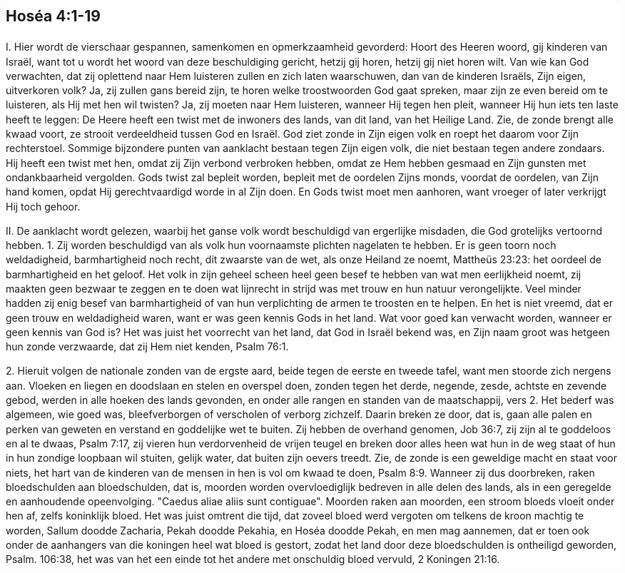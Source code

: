 ## Hoséa 4:1-19 

I. Hier wordt de vierschaar gespannen, samenkomen en opmerkzaamheid gevorderd: Hoort des Heeren woord, gij kinderen van Israël, want tot u wordt het woord van deze beschuldiging gericht, hetzij gij horen, hetzij gij niet horen wilt. Van wie kan God verwachten, dat zij oplettend naar Hem luisteren zullen en zich laten waarschuwen, dan van de kinderen Israëls, Zijn eigen, uitverkoren volk? Ja, zij zullen gans bereid zijn, te horen welke troostwoorden God gaat spreken, maar zijn ze even bereid om te luisteren, als Hij met hen wil twisten? Ja, zij moeten naar Hem luisteren, wanneer Hij tegen hen pleit, wanneer Hij hun iets ten laste heeft te leggen: De Heere heeft een twist met de inwoners des lands, van dit land, van het Heilige Land. Zie, de zonde brengt alle kwaad voort, ze strooit verdeeldheid tussen God en Israël. God ziet zonde in Zijn eigen volk en roept het daarom voor Zijn rechterstoel. 
Sommige bijzondere punten van aanklacht bestaan tegen Zijn eigen volk, die niet bestaan tegen andere zondaars. Hij heeft een twist met hen, omdat zij Zijn verbond verbroken hebben, omdat ze Hem hebben gesmaad en Zijn gunsten met ondankbaarheid vergolden. Gods twist zal bepleit worden, bepleit met de oordelen Zijns monds, voordat de oordelen, van Zijn hand komen, opdat Hij gerechtvaardigd worde in al Zijn doen. En Gods twist moet men aanhoren, want vroeger of later verkrijgt Hij toch gehoor.

II. De aanklacht wordt gelezen, waarbij het ganse volk wordt beschuldigd van ergerlijke misdaden, die God grotelijks vertoornd hebben.
1\. Zij worden beschuldigd van als volk hun voornaamste plichten nagelaten te hebben. Er is geen toorn noch weldadigheid, barmhartigheid noch recht, dit zwaarste van de wet, als onze Heiland ze noemt, Mattheüs 23:23: het oordeel de barmhartigheid en het geloof. Het volk in zijn geheel scheen heel geen besef te hebben van wat men eerlijkheid noemt, zij maakten geen bezwaar te zeggen en te doen wat lijnrecht in strijd was met trouw en hun natuur verongelijkte. Veel minder hadden zij enig besef van barmhartigheid of van hun verplichting de armen te troosten en te helpen. En het is niet vreemd, dat er geen trouw en weldadigheid waren, want er was geen kennis Gods in het land. Wat voor goed kan verwacht worden, wanneer er geen kennis van God is? Het was juist het voorrecht van het land, dat God in Israël bekend was, en Zijn naam groot was hetgeen hun zonde verzwaarde, dat zij Hem niet kenden, Psalm 76:1.

2\. Hieruit volgen de nationale zonden van de ergste aard, beide tegen de eerste en tweede tafel, want men stoorde zich nergens aan. Vloeken en liegen en doodslaan en stelen en overspel doen, zonden tegen het derde, negende, zesde, achtste en zevende gebod, werden in alle hoeken des lands gevonden, en onder alle rangen en standen van de maatschappij, vers 2. Het bederf was algemeen, wie goed was, bleefverborgen of verscholen of verborg zichzelf. Daarin breken ze door, dat is, gaan alle palen en perken van geweten en verstand en goddelijke wet te buiten. Zij hebben de overhand genomen, Job 36:7, zij zijn al te goddeloos en al te dwaas, Psalm 7:17, zij vieren hun verdorvenheid de vrijen teugel en breken door alles heen wat hun in de weg staat of hun in hun zondige loopbaan wil stuiten, gelijk water, dat buiten zijn oevers treedt. Zie, de zonde is een geweldige macht en staat voor niets, het hart van de kinderen van de mensen in hen is vol om kwaad te doen, Psalm 8:9. Wanneer zij dus doorbreken, raken bloedschulden aan bloedschulden, dat is, moorden worden overvloediglijk bedreven in alle delen des lands, als in een geregelde en aanhoudende opeenvolging. "Caedus aliae aliis sunt contiguae". Moorden raken aan moorden, een stroom bloeds vloeit onder hen af, zelfs koninklijk bloed. 
Het was juist omtrent die tijd, dat zoveel bloed werd vergoten om telkens de kroon machtig te worden, Sallum doodde Zacharia, Pekah doodde Pekahia, en Hoséa doodde Pekah, en men mag aannemen, dat er toen ook onder de aanhangers van die koningen heel wat bloed is gestort, zodat het land door deze bloedschulden is ontheiligd geworden, Psalm. 106:38, het was van het een einde tot het andere met onschuldig bloed vervuld, 2 Koningen 21:16.
